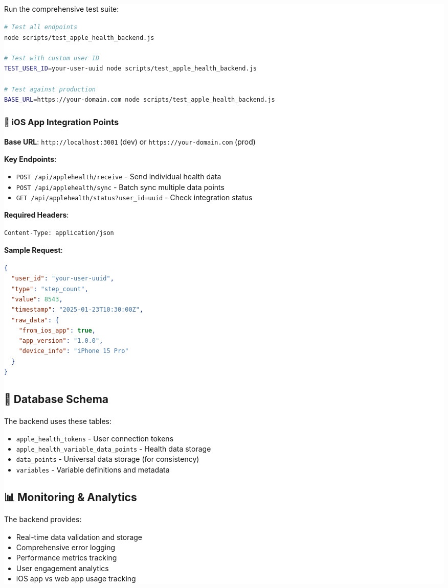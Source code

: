 Run the comprehensive test suite:

```bash
# Test all endpoints
node scripts/test_apple_health_backend.js

# Test with custom user ID
TEST_USER_ID=your-user-uuid node scripts/test_apple_health_backend.js

# Test against production
BASE_URL=https://your-domain.com node scripts/test_apple_health_backend.js
```

### 📱 iOS App Integration Points

**Base URL**: `http://localhost:3001` (dev) or `https://your-domain.com` (prod)

**Key Endpoints**:
- `POST /api/applehealth/receive` - Send individual health data
- `POST /api/applehealth/sync` - Batch sync multiple data points
- `GET /api/applehealth/status?user_id=uuid` - Check integration status

**Required Headers**:
```
Content-Type: application/json
```

**Sample Request**:
```json
{
  "user_id": "your-user-uuid",
  "type": "step_count",
  "value": 8543,
  "timestamp": "2025-01-23T10:30:00Z",
  "raw_data": {
    "from_ios_app": true,
    "app_version": "1.0.0",
    "device_info": "iPhone 15 Pro"
  }
}
```

## 🔄 Database Schema

The backend uses these tables:
- `apple_health_tokens` - User connection tokens
- `apple_health_variable_data_points` - Health data storage
- `data_points` - Universal data storage (for consistency)
- `variables` - Variable definitions and metadata

## 📊 Monitoring & Analytics

The backend provides:
- Real-time data validation and storage
- Comprehensive error logging
- Performance metrics tracking
- User engagement analytics
- iOS app vs web app usage tracking
